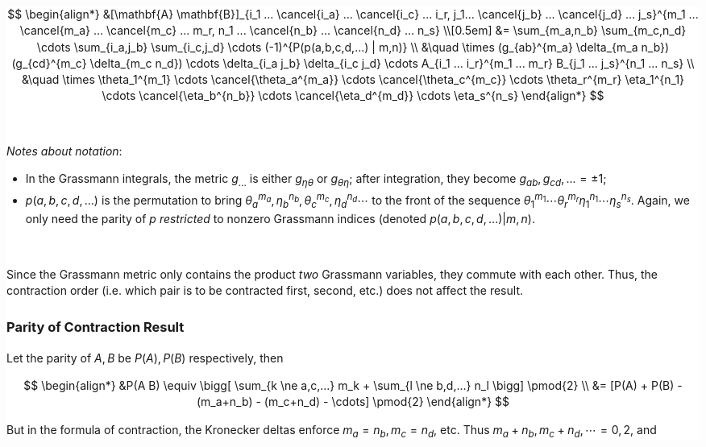$$
\begin{align*}
    &[\mathbf{A} \mathbf{B}]_{i_1 ... \cancel{i_a} ... \cancel{i_c} ... i_r, j_1... \cancel{j_b} ... \cancel{j_d} ... j_s}^{m_1 ... \cancel{m_a} ... \cancel{m_c} ... m_r, n_1 ... \cancel{n_b} ... \cancel{n_d} ... n_s}
    \\[0.5em]
    &= \sum_{m_a,n_b} \sum_{m_c,n_d} \cdots \sum_{i_a,j_b} \sum_{i_c,j_d} \cdots
    (-1)^{P(p(a,b,c,d,...) | m,n)} 
    \\ &\quad \times
    (g_{ab}^{m_a} \delta_{m_a n_b})
    (g_{cd}^{m_c} \delta_{m_c n_d}) \cdots
    \delta_{i_a j_b} \delta_{i_c j_d} \cdots
    A_{i_1 ... i_r}^{m_1 ... m_r} 
    B_{j_1 ... j_s}^{n_1 ... n_s} 
    \\ &\quad \times
    \theta_1^{m_1} \cdots \cancel{\theta_a^{m_a}} \cdots \cancel{\theta_c^{m_c}} \cdots \theta_r^{m_r} 
    \eta_1^{n_1} \cdots \cancel{\eta_b^{n_b}} \cdots \cancel{\eta_d^{m_d}} \cdots \eta_s^{n_s}
\end{align*}
$$

</div><br>

<div class="remark">

*Notes about notation*: 

- In the Grassmann integrals, the metric $g_{...}$ is either $g_{\eta \theta}$ or $g_{\theta \eta}$; after integration, they become $g_{ab}, g_{cd}, ... = \pm 1$;
- $p(a,b,c,d,...)$ is the permutation to bring $\theta_a^{m_a}, \eta_b^{n_b}, \theta_c^{m_c}, \eta_d^{n_d} \cdots$ to the front of the sequence $\theta_1^{m_1} \cdots \theta_r^{m_r} \eta_1^{n_1} \cdots \eta_s^{n_s}$. Again, we only need the parity of $p$ *restricted* to nonzero Grassmann indices (denoted $p(a,b,c,d,...)|m,n$). 

</div><br>

Since the Grassmann metric only contains the product *two* Grassmann variables, they commute with each other. Thus, the contraction order (i.e. which pair is to be contracted first, second, etc.) does not affect the result. 

### Parity of Contraction Result

Let the parity of $A, B$ be $P(A), P(B)$ respectively, then

$$
\begin{align*}
    &P(A B) 
    \equiv \bigg[ 
        \sum_{k \ne a,c,...} m_k + \sum_{l \ne b,d,...} n_l
    \bigg] \pmod{2} \\
    &= [P(A) + P(B) - (m_a+n_b) - (m_c+n_d) - \cdots] \pmod{2}
\end{align*}
$$

But in the formula of contraction, the Kronecker deltas enforce $m_a=n_b, m_c=n_d$, etc. Thus $m_a+n_b, m_c+n_d, \cdots = 0, 2$, and
